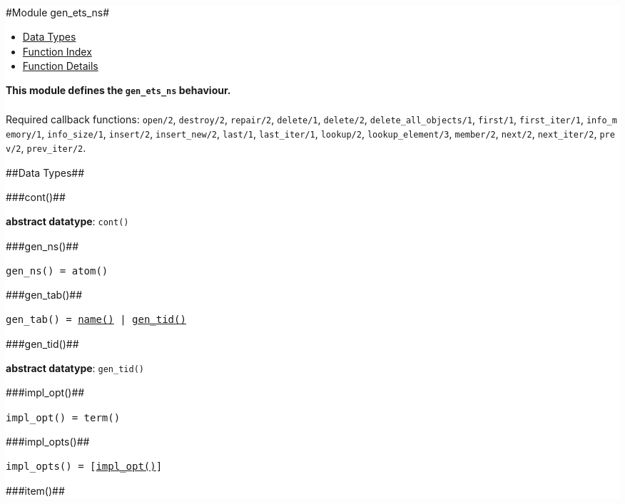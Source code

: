 

#Module gen_ets_ns#
* [Data Types](#types)
* [Function Index](#index)
* [Function Details](#functions)


__This module defines the `gen_ets_ns` behaviour.__
<br></br>
 Required callback functions: `open/2`, `destroy/2`, `repair/2`, `delete/1`, `delete/2`, `delete_all_objects/1`, `first/1`, `first_iter/1`, `info_memory/1`, `info_size/1`, `insert/2`, `insert_new/2`, `last/1`, `last_iter/1`, `lookup/2`, `lookup_element/3`, `member/2`, `next/2`, `next_iter/2`, `prev/2`, `prev_iter/2`.
<a name="types"></a>

##Data Types##




###<a name="type-cont">cont()</a>##



__abstract datatype__: `cont()`



###<a name="type-gen_ns">gen_ns()</a>##



<pre>gen_ns() = atom()</pre>



###<a name="type-gen_tab">gen_tab()</a>##



<pre>gen_tab() = <a href="#type-name">name()</a> | <a href="#type-gen_tid">gen_tid()</a></pre>



###<a name="type-gen_tid">gen_tid()</a>##



__abstract datatype__: `gen_tid()`



###<a name="type-impl_opt">impl_opt()</a>##



<pre>impl_opt() = term()</pre>



###<a name="type-impl_opts">impl_opts()</a>##



<pre>impl_opts() = [<a href="#type-impl_opt">impl_opt()</a>]</pre>



###<a name="type-item">item()</a>##

